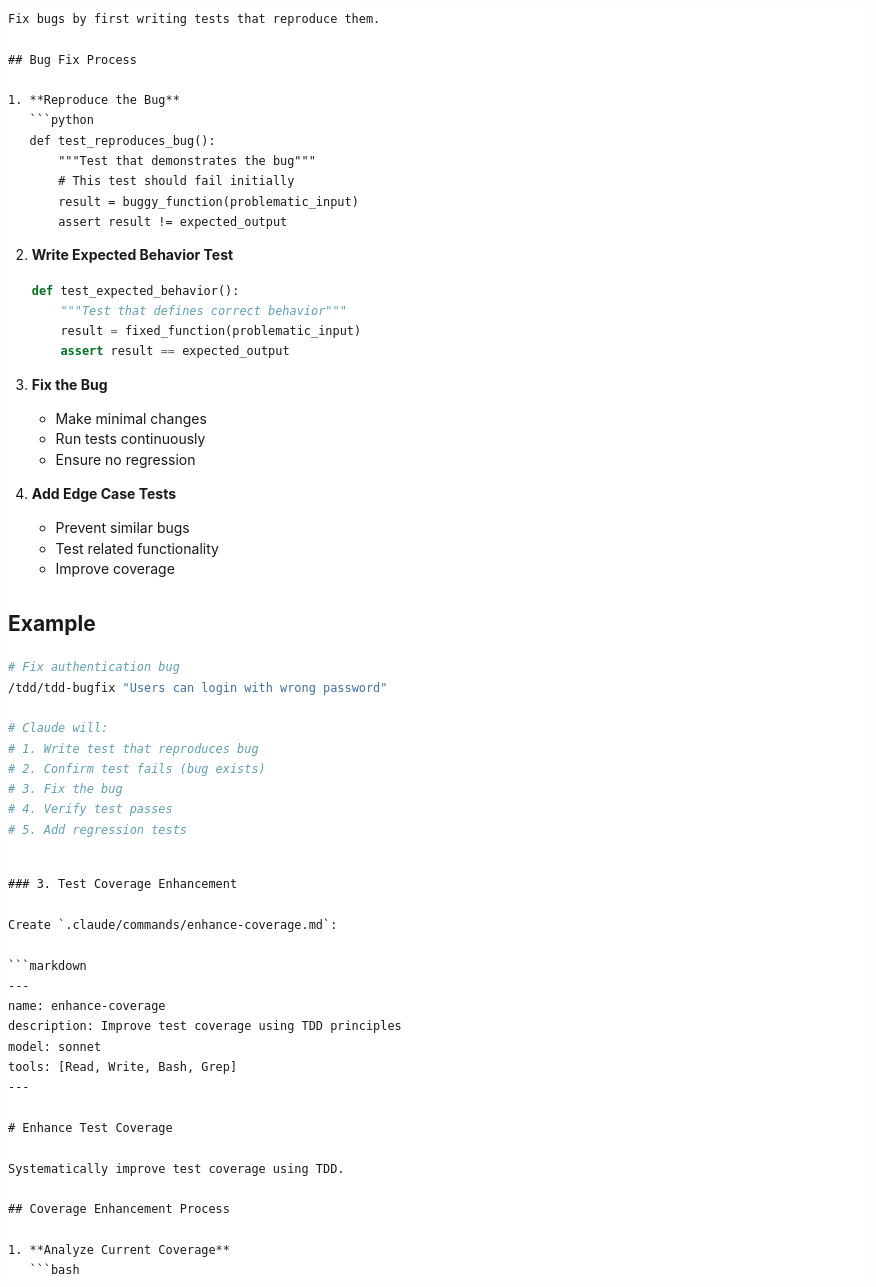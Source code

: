 ```
Fix bugs by first writing tests that reproduce them.

## Bug Fix Process

1. **Reproduce the Bug**
   ```python
   def test_reproduces_bug():
       """Test that demonstrates the bug"""
       # This test should fail initially
       result = buggy_function(problematic_input)
       assert result != expected_output
   ```

2. **Write Expected Behavior Test**
   ```python
   def test_expected_behavior():
       """Test that defines correct behavior"""
       result = fixed_function(problematic_input)
       assert result == expected_output
   ```

3. **Fix the Bug**
   - Make minimal changes
   - Run tests continuously
   - Ensure no regression

4. **Add Edge Case Tests**
   - Prevent similar bugs
   - Test related functionality
   - Improve coverage

## Example

```bash
# Fix authentication bug
/tdd/tdd-bugfix "Users can login with wrong password"

# Claude will:
# 1. Write test that reproduces bug
# 2. Confirm test fails (bug exists)
# 3. Fix the bug
# 4. Verify test passes
# 5. Add regression tests
```
```

### 3. Test Coverage Enhancement

Create `.claude/commands/enhance-coverage.md`:

```markdown
---
name: enhance-coverage
description: Improve test coverage using TDD principles
model: sonnet
tools: [Read, Write, Bash, Grep]
---

# Enhance Test Coverage

Systematically improve test coverage using TDD.

## Coverage Enhancement Process

1. **Analyze Current Coverage**
   ```bash
```